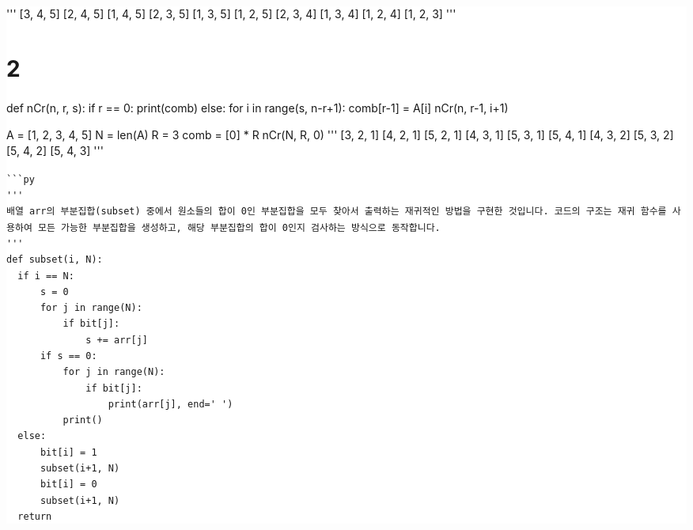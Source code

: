   '''
  [3, 4, 5]
  [2, 4, 5]
  [1, 4, 5]
  [2, 3, 5]
  [1, 3, 5]
  [1, 2, 5]
  [2, 3, 4]
  [1, 3, 4]
  [1, 2, 4]
  [1, 2, 3]
  '''
  # 2
  def nCr(n, r, s):
    if r == 0:
        print(comb)
    else:
        for i in range(s, n-r+1):
            comb[r-1] = A[i]
            nCr(n, r-1, i+1)


  A = [1, 2, 3, 4, 5]
  N = len(A)
  R = 3
  comb = [0] * R
  nCr(N, R, 0)
  '''
  [3, 2, 1]
  [4, 2, 1]
  [5, 2, 1]
  [4, 3, 1]
  [5, 3, 1]
  [5, 4, 1]
  [4, 3, 2]
  [5, 3, 2]
  [5, 4, 2]
  [5, 4, 3]
  '''
  ```
  ```py
  '''
  배열 arr의 부분집합(subset) 중에서 원소들의 합이 0인 부분집합을 모두 찾아서 출력하는 재귀적인 방법을 구현한 것입니다. 코드의 구조는 재귀 함수를 사용하여 모든 가능한 부분집합을 생성하고, 해당 부분집합의 합이 0인지 검사하는 방식으로 동작합니다.
  '''
  def subset(i, N):
    if i == N:
        s = 0
        for j in range(N):
            if bit[j]:
                s += arr[j]
        if s == 0:
            for j in range(N):
                if bit[j]:
                    print(arr[j], end=' ')
            print()
    else:
        bit[i] = 1
        subset(i+1, N)
        bit[i] = 0
        subset(i+1, N)
    return

  ```